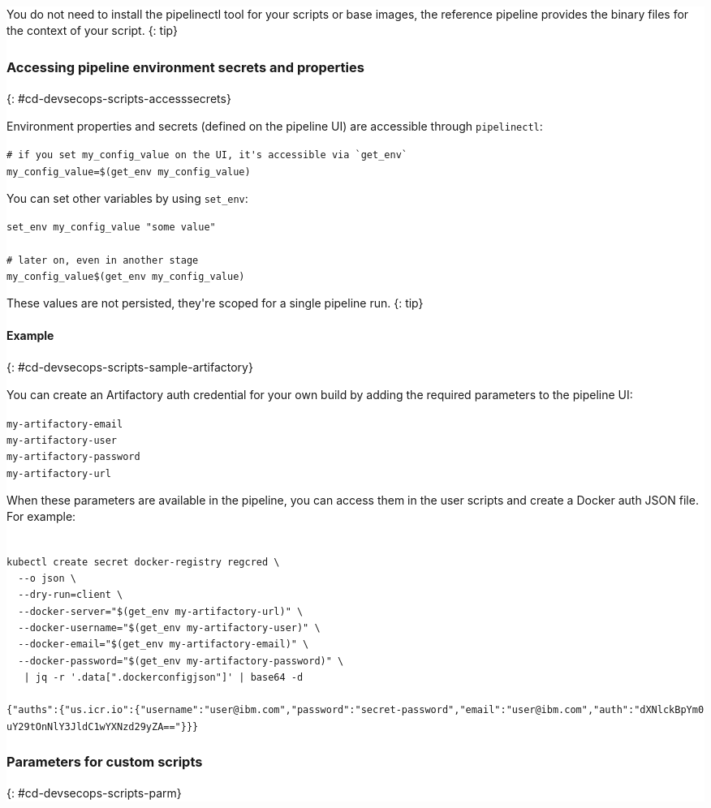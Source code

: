 You do not need to install the pipelinectl tool for your scripts or base images, the reference pipeline provides the binary files for the context of your script.
{: tip}

### Accessing pipeline environment secrets and properties
{: #cd-devsecops-scripts-accesssecrets}

Environment properties and secrets (defined on the pipeline UI) are accessible through `pipelinectl`:

```
# if you set my_config_value on the UI, it's accessible via `get_env`
my_config_value=$(get_env my_config_value)
```

You can set other variables by using `set_env`:

```
set_env my_config_value "some value"

# later on, even in another stage
my_config_value$(get_env my_config_value)
```

These values are not persisted, they're scoped for a single pipeline run.
{: tip}

#### Example
{: #cd-devsecops-scripts-sample-artifactory}

You can create an Artifactory auth credential for your own build by adding the required parameters to the pipeline UI:

    my-artifactory-email
    my-artifactory-user
    my-artifactory-password
    my-artifactory-url

When these parameters are available in the pipeline, you can access them in the user scripts and create a Docker auth JSON file. For example:

```

kubectl create secret docker-registry regcred \
  --o json \
  --dry-run=client \
  --docker-server="$(get_env my-artifactory-url)" \
  --docker-username="$(get_env my-artifactory-user)" \
  --docker-email="$(get_env my-artifactory-email)" \
  --docker-password="$(get_env my-artifactory-password)" \
   | jq -r '.data[".dockerconfigjson"]' | base64 -d

{"auths":{"us.icr.io":{"username":"user@ibm.com","password":"secret-password","email":"user@ibm.com","auth":"dXNlckBpYm0uY29tOnNlY3JldC1wYXNzd29yZA=="}}}
```

### Parameters for custom scripts
{: #cd-devsecops-scripts-parm}
